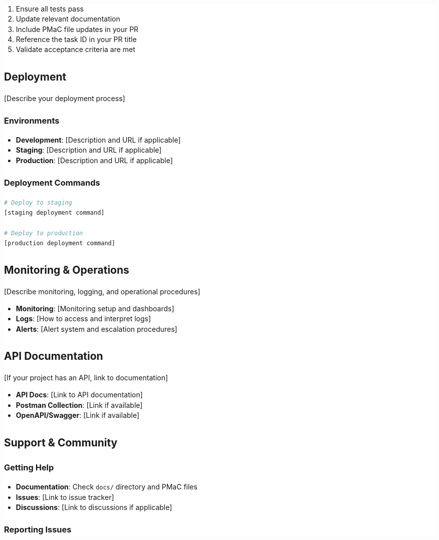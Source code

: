 1. Ensure all tests pass
2. Update relevant documentation
3. Include PMaC file updates in your PR
4. Reference the task ID in your PR title
5. Validate acceptance criteria are met

## Deployment

[Describe your deployment process]

### Environments

- **Development**: [Description and URL if applicable]
- **Staging**: [Description and URL if applicable]  
- **Production**: [Description and URL if applicable]

### Deployment Commands

```bash
# Deploy to staging
[staging deployment command]

# Deploy to production
[production deployment command]
```

## Monitoring & Operations

[Describe monitoring, logging, and operational procedures]

- **Monitoring**: [Monitoring setup and dashboards]
- **Logs**: [How to access and interpret logs]
- **Alerts**: [Alert system and escalation procedures]

## API Documentation

[If your project has an API, link to documentation]

- **API Docs**: [Link to API documentation]
- **Postman Collection**: [Link if available]
- **OpenAPI/Swagger**: [Link if available]

## Support & Community

### Getting Help

- **Documentation**: Check `docs/` directory and PMaC files
- **Issues**: [Link to issue tracker]
- **Discussions**: [Link to discussions if applicable]

### Reporting Issues
